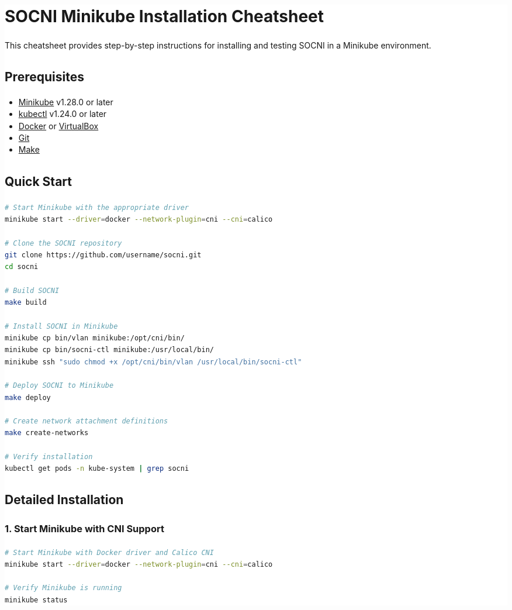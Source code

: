 # SOCNI Minikube Installation Cheatsheet

This cheatsheet provides step-by-step instructions for installing and testing SOCNI in a Minikube environment.

## Prerequisites

- [Minikube](https://minikube.sigs.k8s.io/docs/start/) v1.28.0 or later
- [kubectl](https://kubernetes.io/docs/tasks/tools/) v1.24.0 or later
- [Docker](https://docs.docker.com/get-docker/) or [VirtualBox](https://www.virtualbox.org/wiki/Downloads)
- [Git](https://git-scm.com/downloads)
- [Make](https://www.gnu.org/software/make/)

## Quick Start

```bash
# Start Minikube with the appropriate driver
minikube start --driver=docker --network-plugin=cni --cni=calico

# Clone the SOCNI repository
git clone https://github.com/username/socni.git
cd socni

# Build SOCNI
make build

# Install SOCNI in Minikube
minikube cp bin/vlan minikube:/opt/cni/bin/
minikube cp bin/socni-ctl minikube:/usr/local/bin/
minikube ssh "sudo chmod +x /opt/cni/bin/vlan /usr/local/bin/socni-ctl"

# Deploy SOCNI to Minikube
make deploy

# Create network attachment definitions
make create-networks

# Verify installation
kubectl get pods -n kube-system | grep socni
```

## Detailed Installation

### 1. Start Minikube with CNI Support

```bash
# Start Minikube with Docker driver and Calico CNI
minikube start --driver=docker --network-plugin=cni --cni=calico

# Verify Minikube is running
minikube status
```
